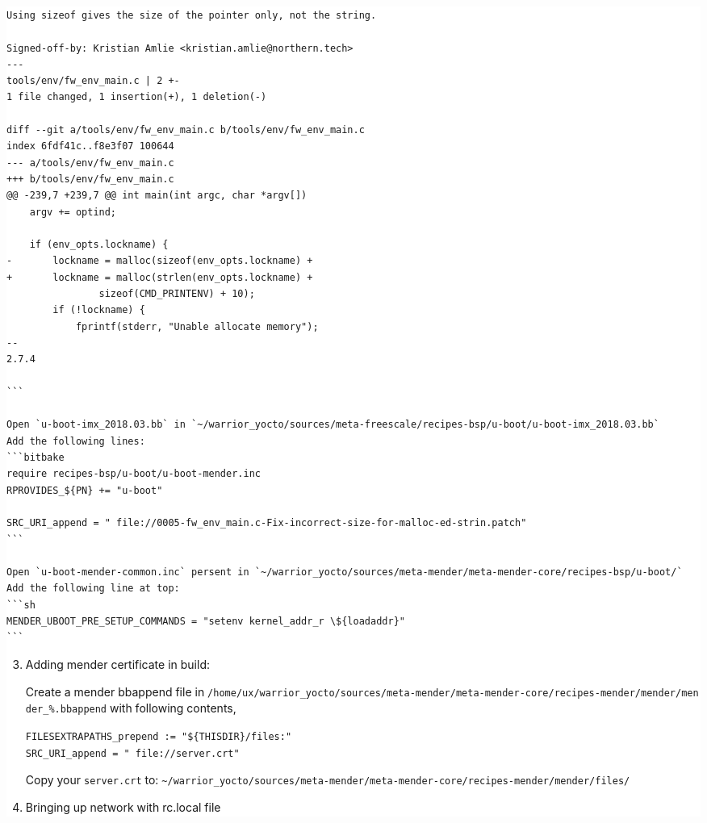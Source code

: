     Using sizeof gives the size of the pointer only, not the string.

    Signed-off-by: Kristian Amlie <kristian.amlie@northern.tech>
    ---
    tools/env/fw_env_main.c | 2 +-
    1 file changed, 1 insertion(+), 1 deletion(-)

    diff --git a/tools/env/fw_env_main.c b/tools/env/fw_env_main.c
    index 6fdf41c..f8e3f07 100644
    --- a/tools/env/fw_env_main.c
    +++ b/tools/env/fw_env_main.c
    @@ -239,7 +239,7 @@ int main(int argc, char *argv[])
        argv += optind;
    
        if (env_opts.lockname) {
    -		lockname = malloc(sizeof(env_opts.lockname) +
    +		lockname = malloc(strlen(env_opts.lockname) +
                    sizeof(CMD_PRINTENV) + 10);
            if (!lockname) {
                fprintf(stderr, "Unable allocate memory");
    -- 
    2.7.4

    ```

    Open `u-boot-imx_2018.03.bb` in `~/warrior_yocto/sources/meta-freescale/recipes-bsp/u-boot/u-boot-imx_2018.03.bb`
    Add the following lines:
    ```bitbake
    require recipes-bsp/u-boot/u-boot-mender.inc
    RPROVIDES_${PN} += "u-boot"

    SRC_URI_append = " file://0005-fw_env_main.c-Fix-incorrect-size-for-malloc-ed-strin.patch"
    ```

    Open `u-boot-mender-common.inc` persent in `~/warrior_yocto/sources/meta-mender/meta-mender-core/recipes-bsp/u-boot/`
    Add the following line at top:
    ```sh
    MENDER_UBOOT_PRE_SETUP_COMMANDS = "setenv kernel_addr_r \${loadaddr}"
    ```


3. Adding mender certificate in build:

    Create a mender bbappend file in `/home/ux/warrior_yocto/sources/meta-mender/meta-mender-core/recipes-mender/mender/mender_%.bbappend` with following contents,
    ```bitbake
    FILESEXTRAPATHS_prepend := "${THISDIR}/files:"
    SRC_URI_append = " file://server.crt"
    ```
    Copy your `server.crt` to: `~/warrior_yocto/sources/meta-mender/meta-mender-core/recipes-mender/mender/files/`


4. Bringing up network with rc.local file
